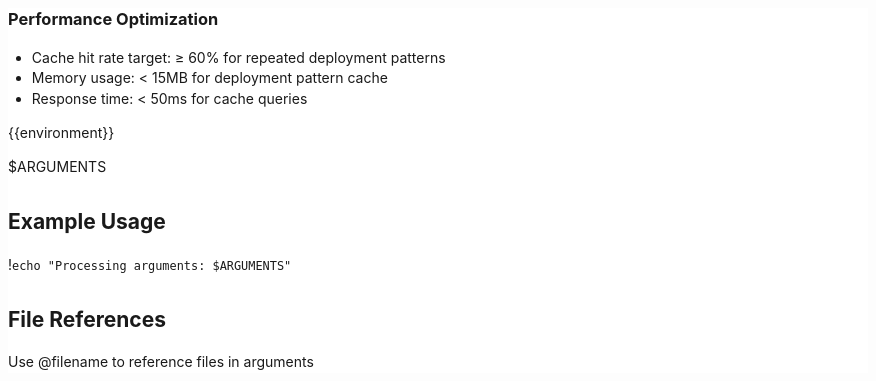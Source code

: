 ### Performance Optimization

- Cache hit rate target: ≥ 60% for repeated deployment patterns
- Memory usage: < 15MB for deployment pattern cache
- Response time: < 50ms for cache queries

{{environment}}

$ARGUMENTS 

## Example Usage

!`echo "Processing arguments: $ARGUMENTS"`

## File References

Use @filename to reference files in arguments